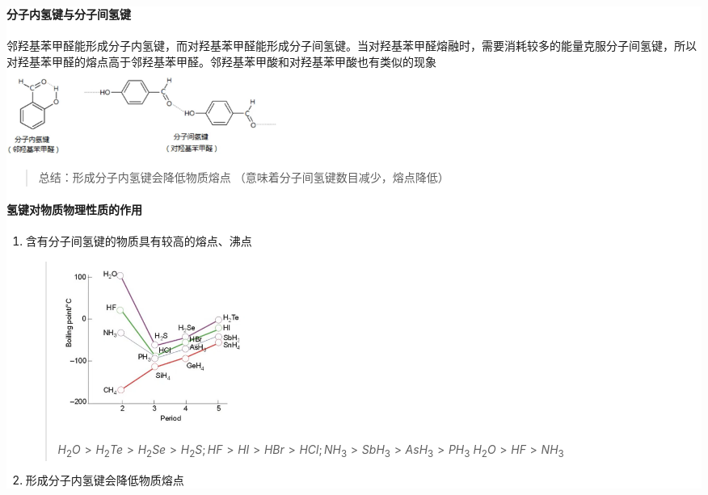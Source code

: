#### 分子内氢键与分子间氢键
邻羟基苯甲醛能形成分子内氢键，而对羟基苯甲醛能形成分子间氢键。当对羟基苯甲醛熔融时，需要消耗较多的能量克服分子间氢键，所以对羟基苯甲醛的熔点高于邻羟基苯甲醛。邻羟基苯甲酸和对羟基苯甲酸也有类似的现象
   <img src="/02 微粒间作用力与物质性质/images/2.8.png"  style="zoom:33%;" />
   > 总结：形成分子内氢键会降低物质熔点 （意味着分子间氢键数目减少，熔点降低）

#### 氢键对物质物理性质的作用

1. 含有分子间氢键的物质具有较高的熔点、沸点
   > <img src="/02 微粒间作用力与物质性质/images/2.9.png"  style="zoom:28%;" />
   >
   > $H_2O \gt  H_2Te \gt H_2Se \gt H_2 S;HF>HI>HBr>HCl;NH_3>SbH_3>AsH_3>PH_3$
   > $H_2O>HF>NH_3$
2.  形成分子内氢键会降低物质熔点